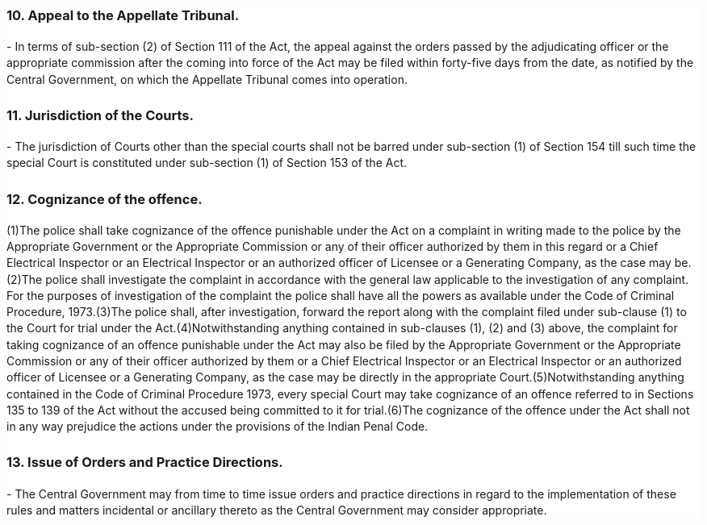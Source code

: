 ### 10. Appeal to the Appellate Tribunal.

\- In terms of sub-section (2) of Section 111 of the Act, the appeal against
the orders passed by the adjudicating officer or the appropriate commission
after the coming into force of the Act may be filed within forty-five days
from the date, as notified by the Central Government, on which the Appellate
Tribunal comes into operation.

### 11. Jurisdiction of the Courts.

\- The jurisdiction of Courts other than the special courts shall not be
barred under sub-section (1) of Section 154 till such time the special Court
is constituted under sub-section (1) of Section 153 of the Act.

### 12. Cognizance of the offence.

(1)The police shall take cognizance of the offence punishable under the Act on
a complaint in writing made to the police by the Appropriate Government or the
Appropriate Commission or any of their officer authorized by them in this
regard or a Chief Electrical Inspector or an Electrical Inspector or an
authorized officer of Licensee or a Generating Company, as the case may
be.(2)The police shall investigate the complaint in accordance with the
general law applicable to the investigation of any complaint. For the purposes
of investigation of the complaint the police shall have all the powers as
available under the Code of Criminal Procedure, 1973.(3)The police shall,
after investigation, forward the report along with the complaint filed under
sub-clause (1) to the Court for trial under the Act.(4)Notwithstanding
anything contained in sub-clauses (1), (2) and (3) above, the complaint for
taking cognizance of an offence punishable under the Act may also be filed by
the Appropriate Government or the Appropriate Commission or any of their
officer authorized by them or a Chief Electrical Inspector or an Electrical
Inspector or an authorized officer of Licensee or a Generating Company, as the
case may be directly in the appropriate Court.(5)Notwithstanding anything
contained in the Code of Criminal Procedure 1973, every special Court may take
cognizance of an offence referred to in Sections 135 to 139 of the Act without
the accused being committed to it for trial.(6)The cognizance of the offence
under the Act shall not in any way prejudice the actions under the provisions
of the Indian Penal Code.

### 13. Issue of Orders and Practice Directions.

\- The Central Government may from time to time issue orders and practice
directions in regard to the implementation of these rules and matters
incidental or ancillary thereto as the Central Government may consider
appropriate.

